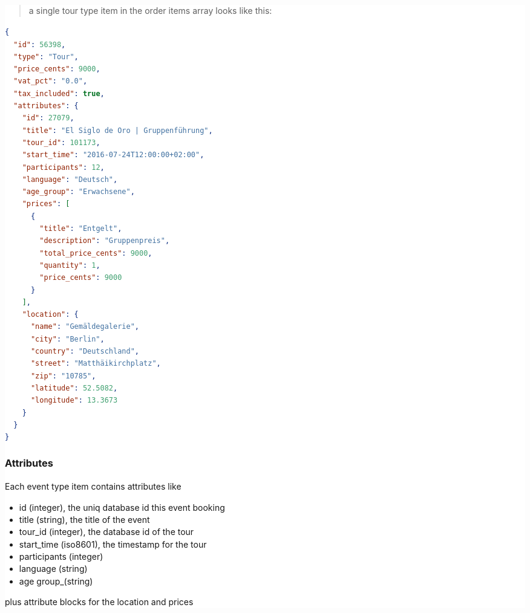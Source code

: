 > a single tour type item in the order items array looks like this:

```json
{
  "id": 56398,
  "type": "Tour",
  "price_cents": 9000,
  "vat_pct": "0.0",
  "tax_included": true,
  "attributes": {
    "id": 27079,
    "title": "El Siglo de Oro | Gruppenführung",
    "tour_id": 101173,
    "start_time": "2016-07-24T12:00:00+02:00",
    "participants": 12,
    "language": "Deutsch",
    "age_group": "Erwachsene",
    "prices": [
      {
        "title": "Entgelt",
        "description": "Gruppenpreis",
        "total_price_cents": 9000,
        "quantity": 1,
        "price_cents": 9000
      }
    ],
    "location": {
      "name": "Gemäldegalerie",
      "city": "Berlin",
      "country": "Deutschland",
      "street": "Matthäikirchplatz",
      "zip": "10785",
      "latitude": 52.5082,
      "longitude": 13.3673
    }
  }
}
```

### Attributes

Each event type item contains attributes like

- id (integer), the uniq database id this event booking
- title (string), the title of the event
- tour_id (integer), the database id of the tour
- start_time (iso8601), the timestamp for the tour
- participants (integer)
- language (string)
- age group\_(string)

plus attribute blocks for the location and prices
